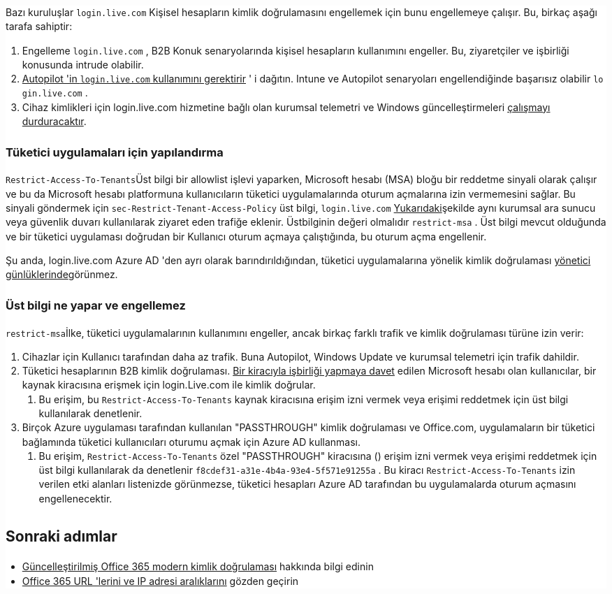 Bazı kuruluşlar `login.live.com` Kişisel hesapların kimlik doğrulamasını engellemek için bunu engellemeye çalışır.  Bu, birkaç aşağı tarafa sahiptir:

1. Engelleme `login.live.com` , B2B Konuk senaryolarında kişisel hesapların kullanımını engeller. Bu, ziyaretçiler ve işbirliği konusunda intrude olabilir.
1. [Autopilot 'in `login.live.com` kullanımını gerektirir](/mem/autopilot/networking-requirements) ' i dağıtın. Intune ve Autopilot senaryoları engellendiğinde başarısız olabilir `login.live.com` .
1. Cihaz kimlikleri için login.live.com hizmetine bağlı olan kurumsal telemetri ve Windows güncelleştirmeleri [çalışmayı durduracaktır](/windows/deployment/update/windows-update-troubleshooting#feature-updates-are-not-being-offered-while-other-updates-are).

### <a name="configuration-for-consumer-apps"></a>Tüketici uygulamaları için yapılandırma

`Restrict-Access-To-Tenants`Üst bilgi bir allowlist işlevi yaparken, Microsoft hesabı (MSA) bloğu bir reddetme sinyali olarak çalışır ve bu da Microsoft hesabı platformuna kullanıcıların tüketici uygulamalarında oturum açmalarına izin vermemesini sağlar. Bu sinyali göndermek için `sec-Restrict-Tenant-Access-Policy` üst bilgi, `login.live.com` [Yukarıdaki](#proxy-configuration-and-requirements)şekilde aynı kurumsal ara sunucu veya güvenlik duvarı kullanılarak ziyaret eden trafiğe eklenir. Üstbilginin değeri olmalıdır `restrict-msa` . Üst bilgi mevcut olduğunda ve bir tüketici uygulaması doğrudan bir Kullanıcı oturum açmaya çalıştığında, bu oturum açma engellenir.

Şu anda, login.live.com Azure AD 'den ayrı olarak barındırıldığından, tüketici uygulamalarına yönelik kimlik doğrulaması [yönetici günlüklerinde](#admin-experience)görünmez.

### <a name="what-the-header-does-and-does-not-block"></a>Üst bilgi ne yapar ve engellemez

`restrict-msa`İlke, tüketici uygulamalarının kullanımını engeller, ancak birkaç farklı trafik ve kimlik doğrulaması türüne izin verir:

1. Cihazlar için Kullanıcı tarafından daha az trafik.  Buna Autopilot, Windows Update ve kurumsal telemetri için trafik dahildir.
1. Tüketici hesaplarının B2B kimlik doğrulaması. [Bir kiracıyla işbirliği yapmaya davet](../external-identities/redemption-experience.md#invitation-redemption-flow) edilen Microsoft hesabı olan kullanıcılar, bir kaynak kiracısına erişmek için login.Live.com ile kimlik doğrular.
    1. Bu erişim, bu `Restrict-Access-To-Tenants` kaynak kiracısına erişim izni vermek veya erişimi reddetmek için üst bilgi kullanılarak denetlenir.
1. Birçok Azure uygulaması tarafından kullanılan "PASSTHROUGH" kimlik doğrulaması ve Office.com, uygulamaların bir tüketici bağlamında tüketici kullanıcıları oturumu açmak için Azure AD kullanması.
    1. Bu erişim, `Restrict-Access-To-Tenants` özel "PASSTHROUGH" kiracısına () erişim izni vermek veya erişimi reddetmek için üst bilgi kullanılarak da denetlenir `f8cdef31-a31e-4b4a-93e4-5f571e91255a` .  Bu kiracı `Restrict-Access-To-Tenants` izin verilen etki alanları listenizde görünmezse, tüketici hesapları Azure AD tarafından bu uygulamalarda oturum açmasını engellenecektir.

## <a name="next-steps"></a>Sonraki adımlar

- [Güncelleştirilmiş Office 365 modern kimlik doğrulaması](https://www.microsoft.com/microsoft-365/blog/2015/03/23/office-2013-modern-authentication-public-preview-announced/) hakkında bilgi edinin
- [Office 365 URL 'lerini ve IP adresi aralıklarını](https://support.office.com/article/Office-365-URLs-and-IP-address-ranges-8548a211-3fe7-47cb-abb1-355ea5aa88a2) gözden geçirin
